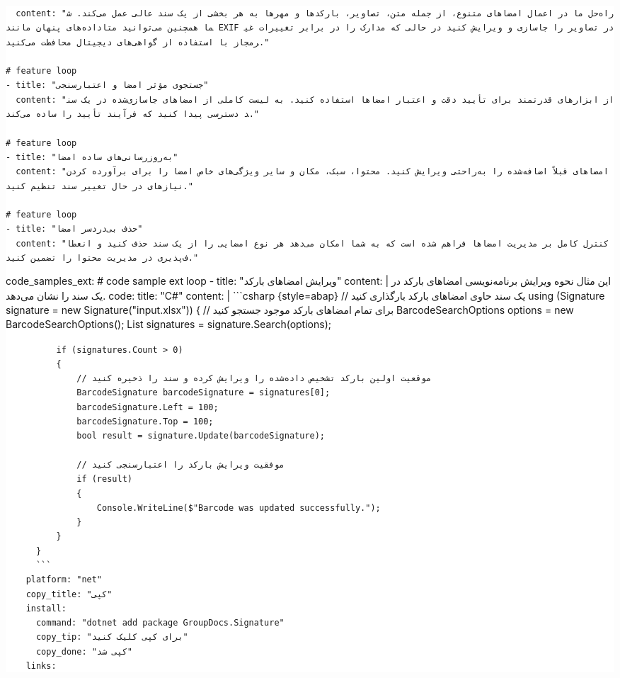       content: "راه‌حل ما در اعمال امضاهای متنوع، از جمله متن، تصاویر، بارکدها و مهرها به هر بخشی از یک سند عالی عمل می‌کند. شما همچنین می‌توانید متاداده‌های پنهان مانند EXIF در تصاویر را جاسازی و ویرایش کنید در حالی که مدارک را در برابر تغییرات غیرمجاز با استفاده از گواهی‌های دیجیتال محافظت می‌کنید."

    # feature loop
    - title: "جستجوی مؤثر امضا و اعتبارسنجی"
      content: "از ابزارهای قدرتمند برای تأیید دقت و اعتبار امضاها استفاده کنید. به لیست کاملی از امضاهای جاسازی‌شده در یک سند دسترسی پیدا کنید که فرآیند تأیید را ساده می‌کند."

    # feature loop
    - title: "به‌روزرسانی‌های ساده امضا"
      content: "امضاهای قبلاً اضافه‌شده را به‌راحتی ویرایش کنید. محتوا، سبک، مکان و سایر ویژگی‌های خاص امضا را برای برآورده کردن نیازهای در حال تغییر سند تنظیم کنید."

    # feature loop
    - title: "حذف بی‌دردسر امضا"
      content: "کنترل کامل بر مدیریت امضاها فراهم شده است که به شما امکان می‌دهد هر نوع امضایی را از یک سند حذف کنید و انعطاف‌پذیری در مدیریت محتوا را تضمین کنید."
      
  code_samples_ext:
    # code sample ext loop
    - title: "ویرایش امضاهای بارکد"
      content: |
        این مثال نحوه ویرایش برنامه‌نویسی امضاهای بارکد در یک سند را نشان می‌دهد.
      code:
        title: "C#"
        content: |
          ```csharp {style=abap}
          // یک سند حاوی امضاهای بارکد بارگذاری کنید
          using (Signature signature = new Signature("input.xlsx"))
          {
              // برای تمام امضاهای بارکد موجود جستجو کنید
              BarcodeSearchOptions options = new BarcodeSearchOptions();
              List<BarcodeSignature> signatures = signature.Search<BarcodeSignature>(options);

              if (signatures.Count > 0)
              {
                  // موقعیت اولین بارکد تشخیص داده‌شده را ویرایش کرده و سند را ذخیره کنید
                  BarcodeSignature barcodeSignature = signatures[0];
                  barcodeSignature.Left = 100;
                  barcodeSignature.Top = 100;
                  bool result = signature.Update(barcodeSignature);

                  // موفقیت ویرایش بارکد را اعتبارسنجی کنید
                  if (result)
                  {
                      Console.WriteLine($"Barcode was updated successfully.");
                  }
              }
          }
          ```
        platform: "net"
        copy_title: "کپی"
        install:
          command: "dotnet add package GroupDocs.Signature"
          copy_tip: "برای کپی کلیک کنید"
          copy_done: "کپی شد"
        links: